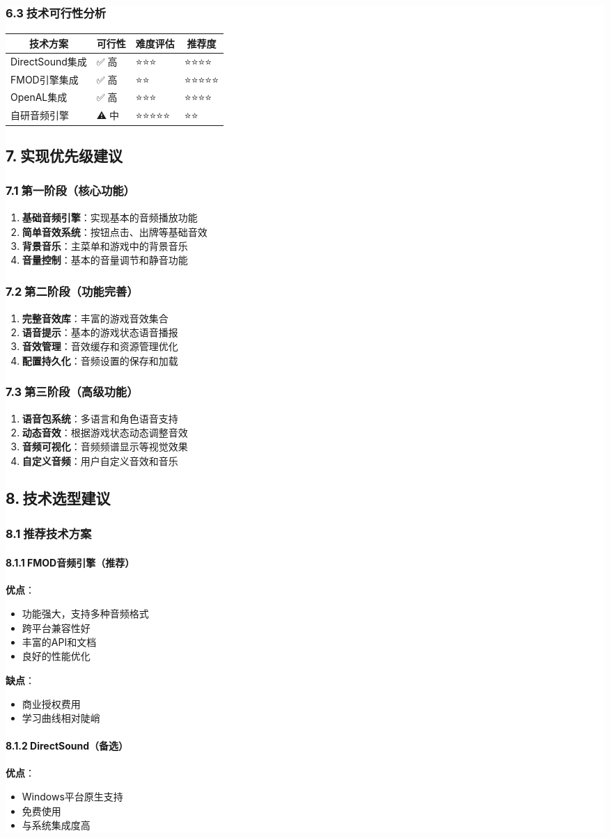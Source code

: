 ### 6.3 技术可行性分析

| 技术方案 | 可行性 | 难度评估 | 推荐度 |
|---------|--------|---------|--------|
| DirectSound集成 | ✅ 高 | ⭐⭐⭐ | ⭐⭐⭐⭐ |
| FMOD引擎集成 | ✅ 高 | ⭐⭐ | ⭐⭐⭐⭐⭐ |
| OpenAL集成 | ✅ 高 | ⭐⭐⭐ | ⭐⭐⭐⭐ |
| 自研音频引擎 | ⚠️ 中 | ⭐⭐⭐⭐⭐ | ⭐⭐ |

## 7. 实现优先级建议

### 7.1 第一阶段（核心功能）
1. **基础音频引擎**：实现基本的音频播放功能
2. **简单音效系统**：按钮点击、出牌等基础音效
3. **背景音乐**：主菜单和游戏中的背景音乐
4. **音量控制**：基本的音量调节和静音功能

### 7.2 第二阶段（功能完善）
1. **完整音效库**：丰富的游戏音效集合
2. **语音提示**：基本的游戏状态语音播报
3. **音效管理**：音效缓存和资源管理优化
4. **配置持久化**：音频设置的保存和加载

### 7.3 第三阶段（高级功能）
1. **语音包系统**：多语言和角色语音支持
2. **动态音效**：根据游戏状态动态调整音效
3. **音频可视化**：音频频谱显示等视觉效果
4. **自定义音频**：用户自定义音效和音乐

## 8. 技术选型建议

### 8.1 推荐技术方案

#### 8.1.1 FMOD音频引擎（推荐）
**优点**：
- 功能强大，支持多种音频格式
- 跨平台兼容性好
- 丰富的API和文档
- 良好的性能优化

**缺点**：
- 商业授权费用
- 学习曲线相对陡峭

#### 8.1.2 DirectSound（备选）
**优点**：
- Windows平台原生支持
- 免费使用
- 与系统集成度高
